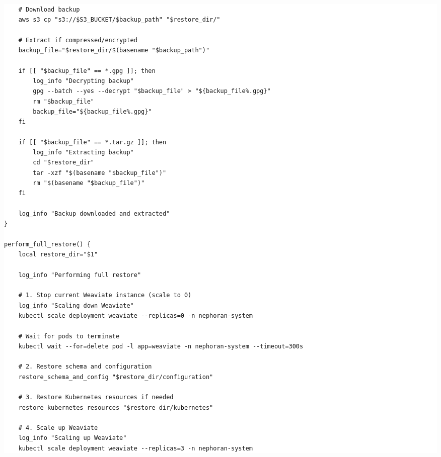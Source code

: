         # Download backup
        aws s3 cp "s3://$S3_BUCKET/$backup_path" "$restore_dir/"
        
        # Extract if compressed/encrypted
        backup_file="$restore_dir/$(basename "$backup_path")"
        
        if [[ "$backup_file" == *.gpg ]]; then
            log_info "Decrypting backup"
            gpg --batch --yes --decrypt "$backup_file" > "${backup_file%.gpg}"
            rm "$backup_file"
            backup_file="${backup_file%.gpg}"
        fi
        
        if [[ "$backup_file" == *.tar.gz ]]; then
            log_info "Extracting backup"
            cd "$restore_dir"
            tar -xzf "$(basename "$backup_file")"
            rm "$(basename "$backup_file")"
        fi
        
        log_info "Backup downloaded and extracted"
    }
    
    perform_full_restore() {
        local restore_dir="$1"
        
        log_info "Performing full restore"
        
        # 1. Stop current Weaviate instance (scale to 0)
        log_info "Scaling down Weaviate"
        kubectl scale deployment weaviate --replicas=0 -n nephoran-system
        
        # Wait for pods to terminate
        kubectl wait --for=delete pod -l app=weaviate -n nephoran-system --timeout=300s
        
        # 2. Restore schema and configuration
        restore_schema_and_config "$restore_dir/configuration"
        
        # 3. Restore Kubernetes resources if needed
        restore_kubernetes_resources "$restore_dir/kubernetes"
        
        # 4. Scale up Weaviate
        log_info "Scaling up Weaviate"
        kubectl scale deployment weaviate --replicas=3 -n nephoran-system
        